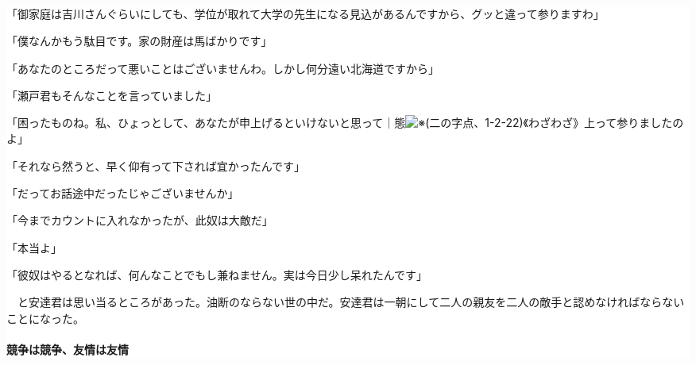 「御家庭は吉川さんぐらいにしても、学位が取れて大学の先生になる見込があるんですから、グッと違って参りますわ」

「僕なんかもう駄目です。家の財産は馬ばかりです」

「あなたのところだって悪いことはございませんわ。しかし何分遠い北海道ですから」

「瀬戸君もそんなことを言っていました」

「困ったものね。私、ひょっとして、あなたが申上げるといけないと思って｜態![※(二の字点、1-2-22)](https://www.aozora.gr.jp/cards/001750/files/../../../gaiji/1-02/1-02-22.png)《わざわざ》上って参りましたのよ」

「それなら然うと、早く仰有って下されば宜かったんです」

「だってお話途中だったじゃございませんか」

「今までカウントに入れなかったが、此奴は大敵だ」

「本当よ」

「彼奴はやるとなれば、何んなことでもし兼ねません。実は今日少し呆れたんです」

　と安達君は思い当るところがあった。油断のならない世の中だ。安達君は一朝にして二人の親友を二人の敵手と認めなければならないことになった。



#### 競争は競争、友情は友情




